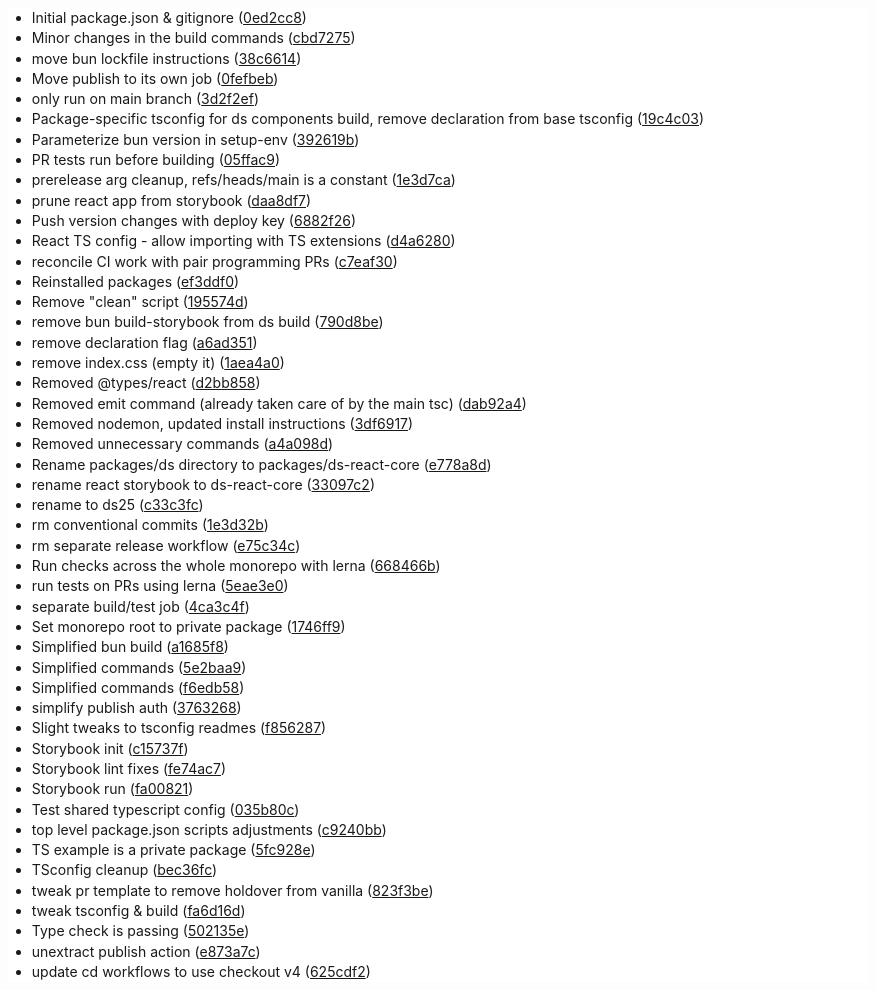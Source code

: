* Initial package.json & gitignore ([0ed2cc8](https://github.com/canonical/ds25/commit/0ed2cc8))
* Minor changes in the build commands ([cbd7275](https://github.com/canonical/ds25/commit/cbd7275))
* move bun lockfile instructions ([38c6614](https://github.com/canonical/ds25/commit/38c6614))
* Move publish to its own job ([0fefbeb](https://github.com/canonical/ds25/commit/0fefbeb))
* only run on main branch ([3d2f2ef](https://github.com/canonical/ds25/commit/3d2f2ef))
* Package-specific tsconfig for ds components build, remove declaration from base tsconfig ([19c4c03](https://github.com/canonical/ds25/commit/19c4c03))
* Parameterize bun version in setup-env ([392619b](https://github.com/canonical/ds25/commit/392619b))
* PR tests run before building ([05ffac9](https://github.com/canonical/ds25/commit/05ffac9))
* prerelease arg cleanup, refs/heads/main is a constant ([1e3d7ca](https://github.com/canonical/ds25/commit/1e3d7ca))
* prune react app from storybook ([daa8df7](https://github.com/canonical/ds25/commit/daa8df7))
* Push version changes with deploy key ([6882f26](https://github.com/canonical/ds25/commit/6882f26))
* React TS config - allow importing with TS extensions ([d4a6280](https://github.com/canonical/ds25/commit/d4a6280))
* reconcile CI work with pair programming PRs ([c7eaf30](https://github.com/canonical/ds25/commit/c7eaf30))
* Reinstalled packages ([ef3ddf0](https://github.com/canonical/ds25/commit/ef3ddf0))
* Remove "clean" script ([195574d](https://github.com/canonical/ds25/commit/195574d))
* remove bun build-storybook from ds build ([790d8be](https://github.com/canonical/ds25/commit/790d8be))
* remove declaration flag ([a6ad351](https://github.com/canonical/ds25/commit/a6ad351))
* remove index.css (empty it) ([1aea4a0](https://github.com/canonical/ds25/commit/1aea4a0))
* Removed @types/react ([d2bb858](https://github.com/canonical/ds25/commit/d2bb858))
* Removed emit command (already taken care of by the main tsc) ([dab92a4](https://github.com/canonical/ds25/commit/dab92a4))
* Removed nodemon, updated install instructions ([3df6917](https://github.com/canonical/ds25/commit/3df6917))
* Removed unnecessary commands ([a4a098d](https://github.com/canonical/ds25/commit/a4a098d))
* Rename packages/ds directory to packages/ds-react-core ([e778a8d](https://github.com/canonical/ds25/commit/e778a8d))
* rename react storybook to ds-react-core ([33097c2](https://github.com/canonical/ds25/commit/33097c2))
* rename to ds25 ([c33c3fc](https://github.com/canonical/ds25/commit/c33c3fc))
* rm conventional commits ([1e3d32b](https://github.com/canonical/ds25/commit/1e3d32b))
* rm separate release workflow ([e75c34c](https://github.com/canonical/ds25/commit/e75c34c))
* Run checks across the whole monorepo with lerna ([668466b](https://github.com/canonical/ds25/commit/668466b))
* run tests on PRs using lerna ([5eae3e0](https://github.com/canonical/ds25/commit/5eae3e0))
* separate build/test job ([4ca3c4f](https://github.com/canonical/ds25/commit/4ca3c4f))
* Set monorepo root to private package ([1746ff9](https://github.com/canonical/ds25/commit/1746ff9))
* Simplified bun build ([a1685f8](https://github.com/canonical/ds25/commit/a1685f8))
* Simplified commands ([5e2baa9](https://github.com/canonical/ds25/commit/5e2baa9))
* Simplified commands ([f6edb58](https://github.com/canonical/ds25/commit/f6edb58))
* simplify publish auth ([3763268](https://github.com/canonical/ds25/commit/3763268))
* Slight tweaks to tsconfig readmes ([f856287](https://github.com/canonical/ds25/commit/f856287))
* Storybook init ([c15737f](https://github.com/canonical/ds25/commit/c15737f))
* Storybook lint fixes ([fe74ac7](https://github.com/canonical/ds25/commit/fe74ac7))
* Storybook run ([fa00821](https://github.com/canonical/ds25/commit/fa00821))
* Test shared typescript config ([035b80c](https://github.com/canonical/ds25/commit/035b80c))
* top level package.json scripts adjustments ([c9240bb](https://github.com/canonical/ds25/commit/c9240bb))
* TS example is a private package ([5fc928e](https://github.com/canonical/ds25/commit/5fc928e))
* TSconfig cleanup ([bec36fc](https://github.com/canonical/ds25/commit/bec36fc))
* tweak pr template to remove holdover from vanilla ([823f3be](https://github.com/canonical/ds25/commit/823f3be))
* tweak tsconfig & build ([fa6d16d](https://github.com/canonical/ds25/commit/fa6d16d))
* Type check is passing ([502135e](https://github.com/canonical/ds25/commit/502135e))
* unextract publish action ([e873a7c](https://github.com/canonical/ds25/commit/e873a7c))
* update cd workflows to use checkout v4 ([625cdf2](https://github.com/canonical/ds25/commit/625cdf2))